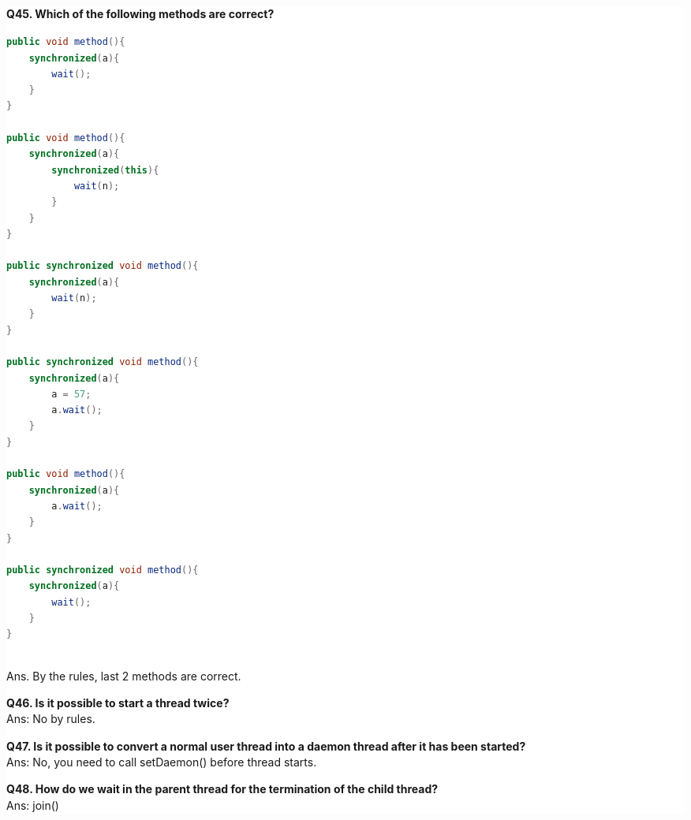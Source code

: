 **Q45. Which of the following methods are correct?**

```java
public void method(){
    synchronized(a){
        wait();
    }
}
 
public void method(){
    synchronized(a){
        synchronized(this){
            wait(n);
        }
    }
}
 
public synchronized void method(){
    synchronized(a){
        wait(n);
    }
}

public synchronized void method(){
    synchronized(a){
    	a = 57;
        a.wait();
    }
}

public void method(){
    synchronized(a){
        a.wait();
    }
}
 
public synchronized void method(){
    synchronized(a){
        wait();
    }
}
```
<br />Ans. By the rules, last 2 methods are correct.

**Q46. Is it possible to start a thread twice?**
<br/>Ans: No by rules.

**Q47. Is it possible to convert a normal user thread into a daemon thread after it has been started?**
<br/>Ans: No, you need to call setDaemon() before thread starts.

**Q48. How do we wait in the parent thread for the termination of the child thread?**
<br/>Ans: join()
